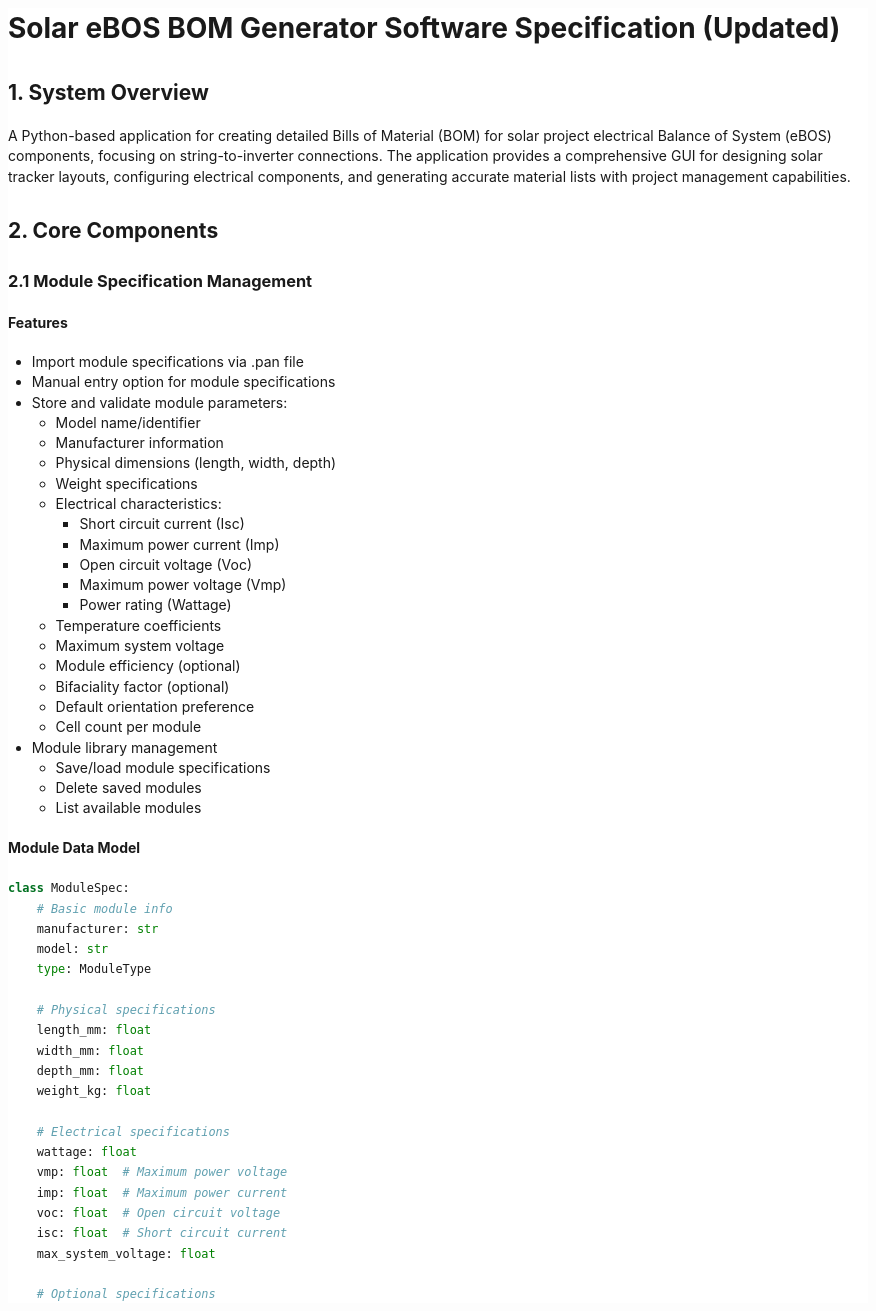 # Solar eBOS BOM Generator Software Specification (Updated)

## 1. System Overview

A Python-based application for creating detailed Bills of Material (BOM) for solar project electrical Balance of System (eBOS) components, focusing on string-to-inverter connections. The application provides a comprehensive GUI for designing solar tracker layouts, configuring electrical components, and generating accurate material lists with project management capabilities.

## 2. Core Components

### 2.1 Module Specification Management

#### Features

- Import module specifications via .pan file
- Manual entry option for module specifications
- Store and validate module parameters:
  - Model name/identifier
  - Manufacturer information
  - Physical dimensions (length, width, depth)
  - Weight specifications
  - Electrical characteristics:
    - Short circuit current (Isc)
    - Maximum power current (Imp)
    - Open circuit voltage (Voc)
    - Maximum power voltage (Vmp)
    - Power rating (Wattage)
  - Temperature coefficients
  - Maximum system voltage
  - Module efficiency (optional)
  - Bifaciality factor (optional)
  - Default orientation preference
  - Cell count per module
- Module library management
  - Save/load module specifications
  - Delete saved modules
  - List available modules

#### Module Data Model
```python
class ModuleSpec:
    # Basic module info
    manufacturer: str
    model: str
    type: ModuleType
    
    # Physical specifications
    length_mm: float
    width_mm: float
    depth_mm: float
    weight_kg: float
    
    # Electrical specifications
    wattage: float
    vmp: float  # Maximum power voltage
    imp: float  # Maximum power current
    voc: float  # Open circuit voltage
    isc: float  # Short circuit current
    max_system_voltage: float
    
    # Optional specifications
```